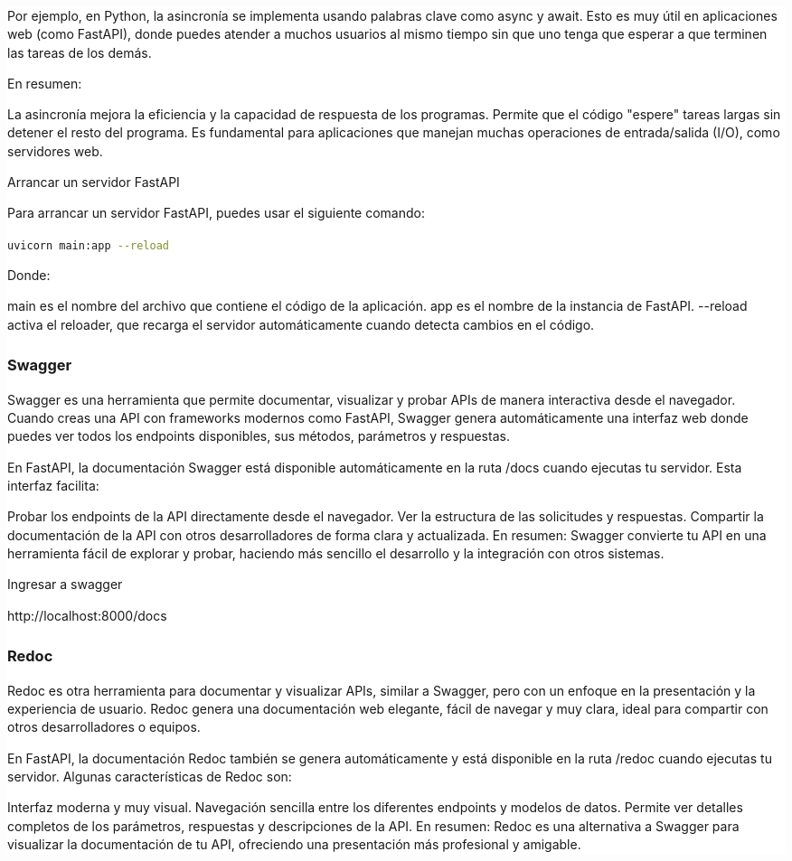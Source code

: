 Por ejemplo, en Python, la asincronía se implementa usando palabras clave como async y await. Esto es muy útil en aplicaciones web (como FastAPI), donde puedes atender a muchos usuarios al mismo tiempo sin que uno tenga que esperar a que terminen las tareas de los demás.

En resumen:

La asincronía mejora la eficiencia y la capacidad de respuesta de los programas.
Permite que el código "espere" tareas largas sin detener el resto del programa.
Es fundamental para aplicaciones que manejan muchas operaciones de entrada/salida (I/O), como servidores web.

Arrancar un servidor FastAPI

Para arrancar un servidor FastAPI, puedes usar el siguiente comando:

```bash
uvicorn main:app --reload
```

Donde:

main es el nombre del archivo que contiene el código de la aplicación.
app es el nombre de la instancia de FastAPI.
--reload activa el reloader, que recarga el servidor automáticamente cuando detecta cambios en el código.

### Swagger

Swagger es una herramienta que permite documentar, visualizar y probar APIs de manera interactiva desde el navegador. Cuando creas una API con frameworks modernos como FastAPI, Swagger genera automáticamente una interfaz web donde puedes ver todos los endpoints disponibles, sus métodos, parámetros y respuestas.

En FastAPI, la documentación Swagger está disponible automáticamente en la ruta /docs cuando ejecutas tu servidor. Esta interfaz facilita:

Probar los endpoints de la API directamente desde el navegador.
Ver la estructura de las solicitudes y respuestas.
Compartir la documentación de la API con otros desarrolladores de forma clara y actualizada.
En resumen:
Swagger convierte tu API en una herramienta fácil de explorar y probar, haciendo más sencillo el desarrollo y la integración con otros sistemas.

Ingresar a swagger

http://localhost:8000/docs

### Redoc 

Redoc es otra herramienta para documentar y visualizar APIs, similar a Swagger, pero con un enfoque en la presentación y la experiencia de usuario. Redoc genera una documentación web elegante, fácil de navegar y muy clara, ideal para compartir con otros desarrolladores o equipos.

En FastAPI, la documentación Redoc también se genera automáticamente y está disponible en la ruta /redoc cuando ejecutas tu servidor. Algunas características de Redoc son:

Interfaz moderna y muy visual.
Navegación sencilla entre los diferentes endpoints y modelos de datos.
Permite ver detalles completos de los parámetros, respuestas y descripciones de la API.
En resumen:
Redoc es una alternativa a Swagger para visualizar la documentación de tu API, ofreciendo una presentación más profesional y amigable.

